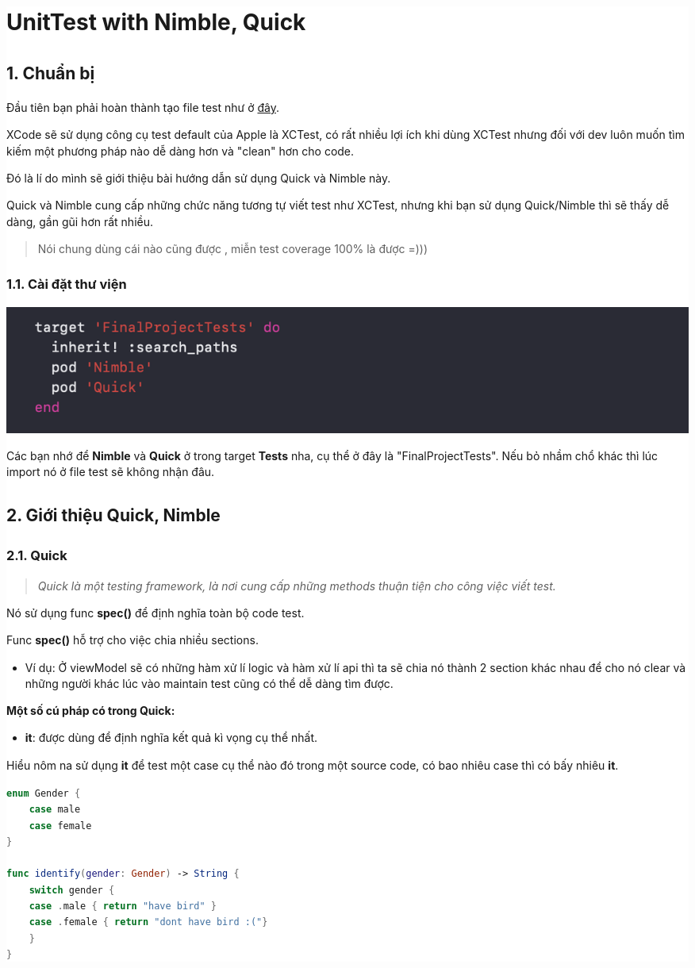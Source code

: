 # UnitTest with Nimble, Quick

## 1. Chuẩn bị

Đầu tiên bạn phải hoàn thành tạo file test như ở [đây]().

XCode sẽ sử dụng công cụ test default của Apple là XCTest, có rất nhiều lợi ích khi dùng XCTest nhưng đối với dev luôn muốn tìm kiếm một phương pháp nào dễ dàng hơn và "clean" hơn cho code.

Đó là lí do mình sẽ giới thiệu bài hướng dẫn sử dụng Quick và Nimble này.

Quick và Nimble cung cấp những chức năng tương tự viết test như XCTest, nhưng khi bạn sử dụng Quick/Nimble thì sẽ thấy dễ dàng, gần gũi hơn rất nhiều.

> Nói chung dùng cái nào cũng được , miễn test coverage 100% là được =)))

### 1.1. Cài đặt thư viện

![image_001](../images/001.png)

Các bạn nhớ để **Nimble** và **Quick** ở trong target **Tests** nha, cụ thể ở đây là "FinalProjectTests".
Nếu bỏ nhầm chổ khác thì lúc import nó ở file test sẽ không nhận đâu.

## 2. Giới thiệu Quick, Nimble

### 2.1. Quick

> *Quick là một testing framework, là nơi cung cấp những methods thuận tiện cho công việc viết test.*

Nó sử dụng func **spec()** để định nghĩa toàn bộ code test.

Func **spec()** hỗ trợ cho việc chia nhiều sections.

* Ví dụ: Ở viewModel sẽ có những hàm xử lí logic và hàm xử lí api thì ta sẽ chia nó thành 2 section khác nhau để cho nó clear và những người khác lúc vào maintain test cũng có thể dễ dàng tìm được.

**Một số cú pháp có trong Quick:**

* **it**: được dùng để định nghĩa kết quả kì vọng cụ thể nhất. 

 Hiểu nôm na sử dụng **it** để test một case cụ thể nào đó trong một source code, có bao nhiêu case thì có bấy nhiêu **it**.

```swift
enum Gender {
    case male
    case female
}

func identify(gender: Gender) -> String {
    switch gender {
    case .male { return "have bird" }
    case .female { return "dont have bird :("}
    }
}
```
